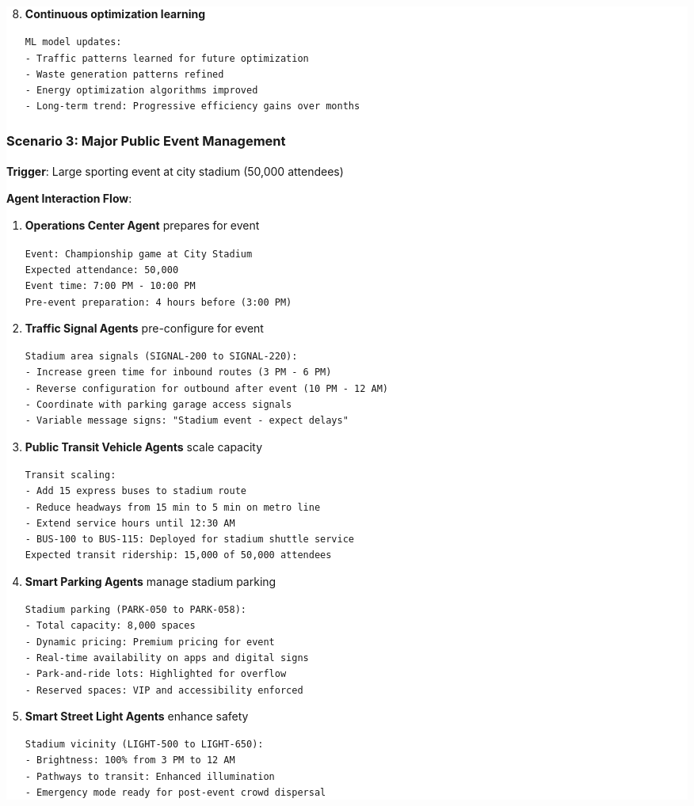 8. **Continuous optimization learning**
   ```
   ML model updates:
   - Traffic patterns learned for future optimization
   - Waste generation patterns refined
   - Energy optimization algorithms improved
   - Long-term trend: Progressive efficiency gains over months
   ```

### Scenario 3: Major Public Event Management

**Trigger**: Large sporting event at city stadium (50,000 attendees)

**Agent Interaction Flow**:

1. **Operations Center Agent** prepares for event
   ```
   Event: Championship game at City Stadium
   Expected attendance: 50,000
   Event time: 7:00 PM - 10:00 PM
   Pre-event preparation: 4 hours before (3:00 PM)
   ```

2. **Traffic Signal Agents** pre-configure for event
   ```
   Stadium area signals (SIGNAL-200 to SIGNAL-220):
   - Increase green time for inbound routes (3 PM - 6 PM)
   - Reverse configuration for outbound after event (10 PM - 12 AM)
   - Coordinate with parking garage access signals
   - Variable message signs: "Stadium event - expect delays"
   ```

3. **Public Transit Vehicle Agents** scale capacity
   ```
   Transit scaling:
   - Add 15 express buses to stadium route
   - Reduce headways from 15 min to 5 min on metro line
   - Extend service hours until 12:30 AM
   - BUS-100 to BUS-115: Deployed for stadium shuttle service
   Expected transit ridership: 15,000 of 50,000 attendees
   ```

4. **Smart Parking Agents** manage stadium parking
   ```
   Stadium parking (PARK-050 to PARK-058):
   - Total capacity: 8,000 spaces
   - Dynamic pricing: Premium pricing for event
   - Real-time availability on apps and digital signs
   - Park-and-ride lots: Highlighted for overflow
   - Reserved spaces: VIP and accessibility enforced
   ```

5. **Smart Street Light Agents** enhance safety
   ```
   Stadium vicinity (LIGHT-500 to LIGHT-650):
   - Brightness: 100% from 3 PM to 12 AM
   - Pathways to transit: Enhanced illumination
   - Emergency mode ready for post-event crowd dispersal
   ```
